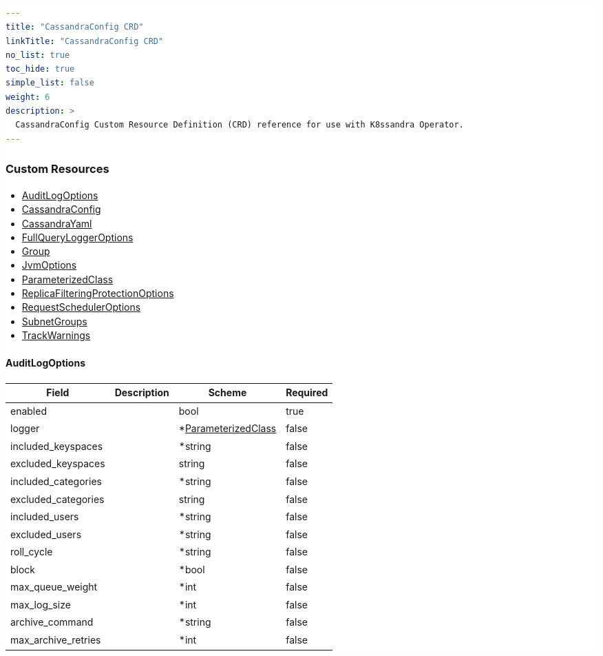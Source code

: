 ```yaml
---
title: "CassandraConfig CRD"
linkTitle: "CassandraConfig CRD"
no_list: true
toc_hide: true
simple_list: false
weight: 6
description: >
  CassandraConfig Custom Resource Definition (CRD) reference for use with K8ssandra Operator.
---
```


### Custom Resources



* [AuditLogOptions](#auditlogoptions)
* [CassandraConfig](#cassandraconfig)
* [CassandraYaml](#cassandrayaml)
* [FullQueryLoggerOptions](#fullqueryloggeroptions)
* [Group](#group)
* [JvmOptions](#jvmoptions)
* [ParameterizedClass](#parameterizedclass)
* [ReplicaFilteringProtectionOptions](#replicafilteringprotectionoptions)
* [RequestSchedulerOptions](#requestscheduleroptions)
* [SubnetGroups](#subnetgroups)
* [TrackWarnings](#trackwarnings)

#### AuditLogOptions



| Field | Description | Scheme | Required |
| ----- | ----------- | ------ | -------- |
| enabled |  | bool | true |
| logger |  | *[ParameterizedClass](#parameterizedclass) | false |
| included_keyspaces |  | *string | false |
| excluded_keyspaces |  | string | false |
| included_categories |  | *string | false |
| excluded_categories |  | string | false |
| included_users |  | *string | false |
| excluded_users |  | *string | false |
| roll_cycle |  | *string | false |
| block |  | *bool | false |
| max_queue_weight |  | *int | false |
| max_log_size |  | *int | false |
| archive_command |  | *string | false |
| max_archive_retries |  | *int | false |
